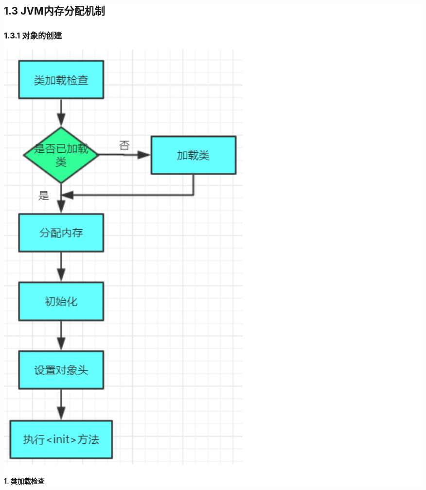 ## 1.3 JVM内存分配机制

### 1.3.1 对象的创建

![object-create-process](../source/images/ch-01/object-create-process.png)

#### 1. 类加载检查
